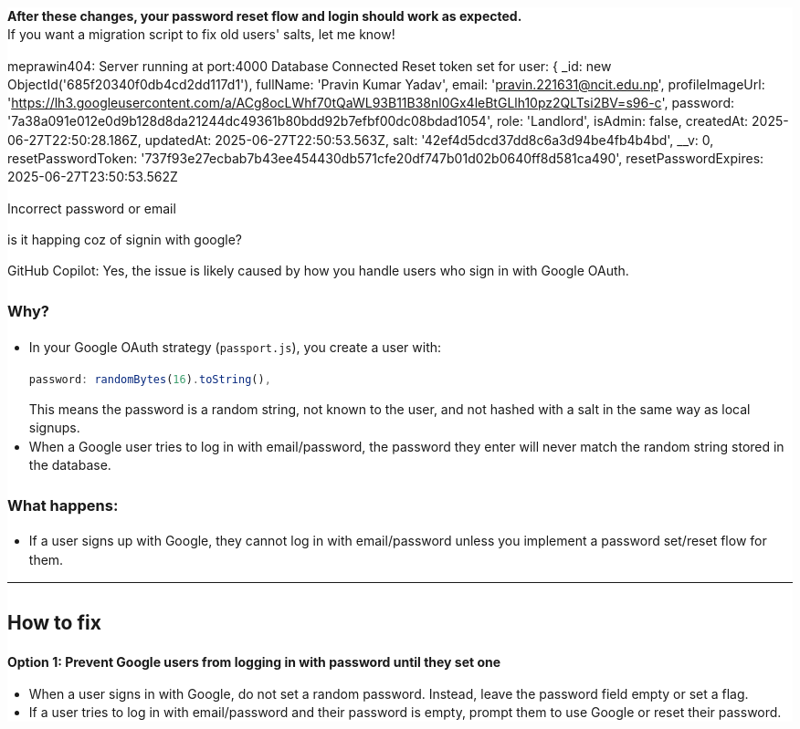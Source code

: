 
**After these changes, your password reset flow and login should work as expected.**  
If you want a migration script to fix old users' salts, let me know!

meprawin404: Server running at port:4000
Database Connected
Reset token set for user: {
  _id: new ObjectId('685f20340f0db4cd2dd117d1'),
  fullName: 'Pravin Kumar Yadav',
  email: 'pravin.221631@ncit.edu.np',
  profileImageUrl: 'https://lh3.googleusercontent.com/a/ACg8ocLWhf70tQaWL93B11B38nl0Gx4leBtGLlh10pz2QLTsi2BV=s96-c',
  password: '7a38a091e012e0d9b128d8da21244dc49361b80bdd92b7efbf00dc08bdad1054',
  role: 'Landlord',
  isAdmin: false,
  createdAt: 2025-06-27T22:50:28.186Z,
  updatedAt: 2025-06-27T22:50:53.563Z,
  salt: '42ef4d5dcd37dd8c6a3d94be4fb4b4bd',
  __v: 0,
  resetPasswordToken: '737f93e27ecbab7b43ee454430db571cfe20df747b01d02b0640ff8d581ca490',
  resetPasswordExpires: 2025-06-27T23:50:53.562Z


  Incorrect password or email

  is it happing coz of signin with google?

GitHub Copilot: Yes, the issue is likely caused by how you handle users who sign in with Google OAuth.

### Why?
- In your Google OAuth strategy (`passport.js`), you create a user with:
  ```js
  password: randomBytes(16).toString(),
  ```
  This means the password is a random string, not known to the user, and not hashed with a salt in the same way as local signups.
- When a Google user tries to log in with email/password, the password they enter will never match the random string stored in the database.

### What happens:
- If a user signs up with Google, they cannot log in with email/password unless you implement a password set/reset flow for them.

---

## How to fix

**Option 1: Prevent Google users from logging in with password until they set one**
- When a user signs in with Google, do not set a random password. Instead, leave the password field empty or set a flag.
- If a user tries to log in with email/password and their password is empty, prompt them to use Google or reset their password.
